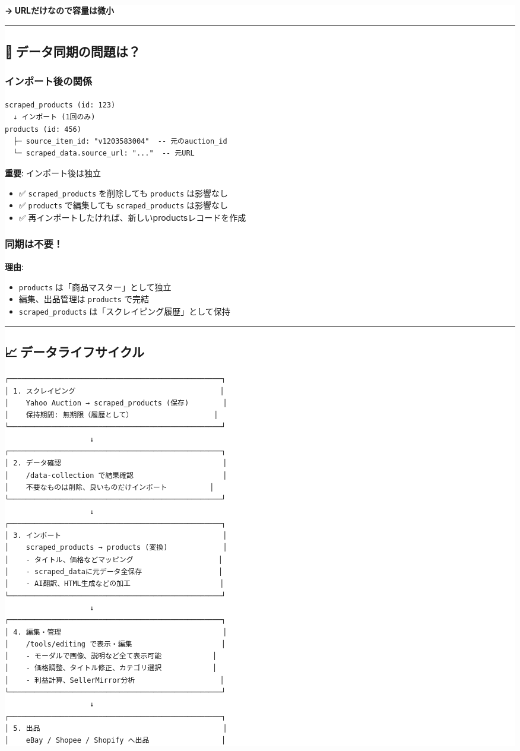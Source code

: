 **→ URLだけなので容量は微小**

---

## 🔄 データ同期の問題は？

### インポート後の関係

```
scraped_products (id: 123)
  ↓ インポート (1回のみ)
products (id: 456)
  ├─ source_item_id: "v1203583004"  -- 元のauction_id
  └─ scraped_data.source_url: "..."  -- 元URL
```

**重要**: インポート後は独立

- ✅ `scraped_products` を削除しても `products` は影響なし
- ✅ `products` で編集しても `scraped_products` は影響なし
- ✅ 再インポートしたければ、新しいproductsレコードを作成

### 同期は不要！

**理由**:
- `products` は「商品マスター」として独立
- 編集、出品管理は `products` で完結
- `scraped_products` は「スクレイピング履歴」として保持

---

## 📈 データライフサイクル

```
┌──────────────────────────────────────────────────┐
│ 1. スクレイピング                                  │
│    Yahoo Auction → scraped_products (保存)        │
│    保持期間: 無期限（履歴として）                   │
└──────────────────────────────────────────────────┘
                    ↓
┌──────────────────────────────────────────────────┐
│ 2. データ確認                                      │
│    /data-collection で結果確認                     │
│    不要なものは削除、良いものだけインポート          │
└──────────────────────────────────────────────────┘
                    ↓
┌──────────────────────────────────────────────────┐
│ 3. インポート                                      │
│    scraped_products → products (変換)             │
│    - タイトル、価格などマッピング                    │
│    - scraped_dataに元データ全保存                  │
│    - AI翻訳、HTML生成などの加工                     │
└──────────────────────────────────────────────────┘
                    ↓
┌──────────────────────────────────────────────────┐
│ 4. 編集・管理                                      │
│    /tools/editing で表示・編集                     │
│    - モーダルで画像、説明など全て表示可能            │
│    - 価格調整、タイトル修正、カテゴリ選択            │
│    - 利益計算、SellerMirror分析                    │
└──────────────────────────────────────────────────┘
                    ↓
┌──────────────────────────────────────────────────┐
│ 5. 出品                                           │
│    eBay / Shopee / Shopify へ出品                 │
```